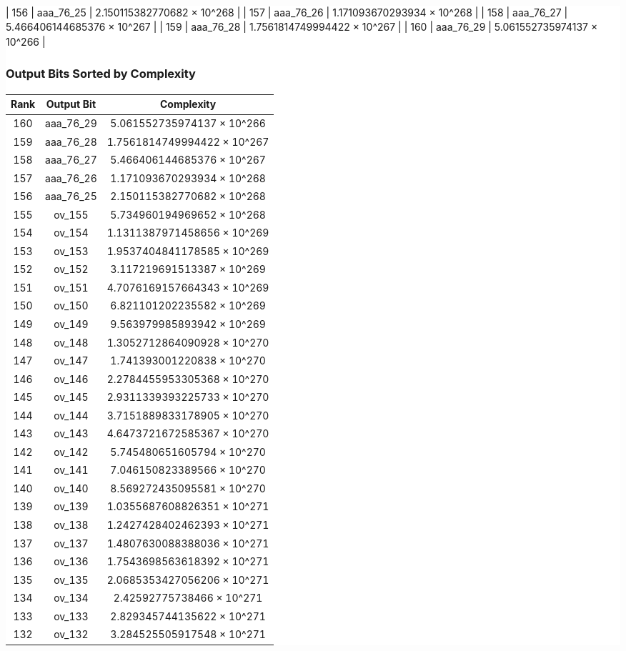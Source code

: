 | 156 | aaa_76_25 | 2.150115382770682 × 10^268 |
| 157 | aaa_76_26 | 1.171093670293934 × 10^268 |
| 158 | aaa_76_27 | 5.466406144685376 × 10^267 |
| 159 | aaa_76_28 | 1.7561814749994422 × 10^267 |
| 160 | aaa_76_29 | 5.061552735974137 × 10^266 |

### Output Bits Sorted by Complexity

| Rank | Output Bit | Complexity |
|:----:|:----------:|:----------:|
| 160 | aaa_76_29 | 5.061552735974137 × 10^266 |
| 159 | aaa_76_28 | 1.7561814749994422 × 10^267 |
| 158 | aaa_76_27 | 5.466406144685376 × 10^267 |
| 157 | aaa_76_26 | 1.171093670293934 × 10^268 |
| 156 | aaa_76_25 | 2.150115382770682 × 10^268 |
| 155 | ov_155 | 5.734960194969652 × 10^268 |
| 154 | ov_154 | 1.1311387971458656 × 10^269 |
| 153 | ov_153 | 1.9537404841178585 × 10^269 |
| 152 | ov_152 | 3.117219691513387 × 10^269 |
| 151 | ov_151 | 4.7076169157664343 × 10^269 |
| 150 | ov_150 | 6.821101202235582 × 10^269 |
| 149 | ov_149 | 9.563979985893942 × 10^269 |
| 148 | ov_148 | 1.3052712864090928 × 10^270 |
| 147 | ov_147 | 1.741393001220838 × 10^270 |
| 146 | ov_146 | 2.2784455953305368 × 10^270 |
| 145 | ov_145 | 2.9311339393225733 × 10^270 |
| 144 | ov_144 | 3.7151889833178905 × 10^270 |
| 143 | ov_143 | 4.6473721672585367 × 10^270 |
| 142 | ov_142 | 5.745480651605794 × 10^270 |
| 141 | ov_141 | 7.046150823389566 × 10^270 |
| 140 | ov_140 | 8.569272435095581 × 10^270 |
| 139 | ov_139 | 1.0355687608826351 × 10^271 |
| 138 | ov_138 | 1.2427428402462393 × 10^271 |
| 137 | ov_137 | 1.4807630088388036 × 10^271 |
| 136 | ov_136 | 1.7543698563618392 × 10^271 |
| 135 | ov_135 | 2.0685353427056206 × 10^271 |
| 134 | ov_134 | 2.42592775738466 × 10^271 |
| 133 | ov_133 | 2.829345744135622 × 10^271 |
| 132 | ov_132 | 3.284525505917548 × 10^271 |